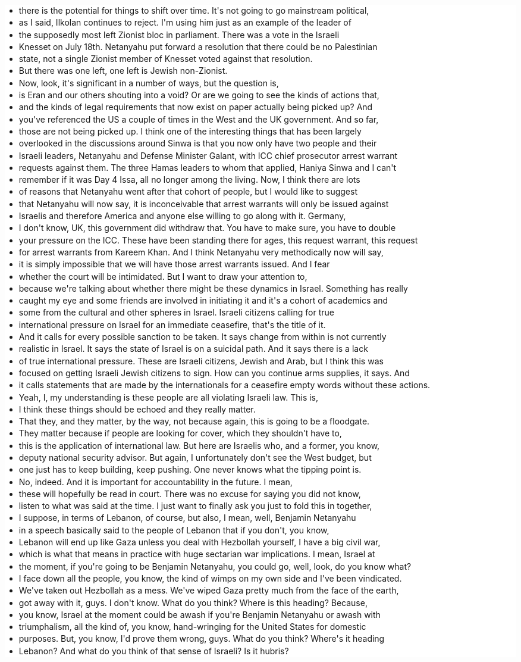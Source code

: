 *  there is the potential for things to shift over time. It's not going to go mainstream political,
*  as I said, Ilkolan continues to reject. I'm using him just as an example of the leader of
*  the supposedly most left Zionist bloc in parliament. There was a vote in the Israeli
*  Knesset on July 18th. Netanyahu put forward a resolution that there could be no Palestinian
*  state, not a single Zionist member of Knesset voted against that resolution.
*  But there was one left, one left is Jewish non-Zionist.
*  Now, look, it's significant in a number of ways, but the question is,
*  is Eran and our others shouting into a void? Or are we going to see the kinds of actions that,
*  and the kinds of legal requirements that now exist on paper actually being picked up? And
*  you've referenced the US a couple of times in the West and the UK government. And so far,
*  those are not being picked up. I think one of the interesting things that has been largely
*  overlooked in the discussions around Sinwa is that you now only have two people and their
*  Israeli leaders, Netanyahu and Defense Minister Galant, with ICC chief prosecutor arrest warrant
*  requests against them. The three Hamas leaders to whom that applied, Haniya Sinwa and I can't
*  remember if it was Day 4 Issa, all no longer among the living. Now, I think there are lots
*  of reasons that Netanyahu went after that cohort of people, but I would like to suggest
*  that Netanyahu will now say, it is inconceivable that arrest warrants will only be issued against
*  Israelis and therefore America and anyone else willing to go along with it. Germany,
*  I don't know, UK, this government did withdraw that. You have to make sure, you have to double
*  your pressure on the ICC. These have been standing there for ages, this request warrant, this request
*  for arrest warrants from Kareem Khan. And I think Netanyahu very methodically now will say,
*  it is simply impossible that we will have those arrest warrants issued. And I fear
*  whether the court will be intimidated. But I want to draw your attention to,
*  because we're talking about whether there might be these dynamics in Israel. Something has really
*  caught my eye and some friends are involved in initiating it and it's a cohort of academics and
*  some from the cultural and other spheres in Israel. Israeli citizens calling for true
*  international pressure on Israel for an immediate ceasefire, that's the title of it.
*  And it calls for every possible sanction to be taken. It says change from within is not currently
*  realistic in Israel. It says the state of Israel is on a suicidal path. And it says there is a lack
*  of true international pressure. These are Israeli citizens, Jewish and Arab, but I think this was
*  focused on getting Israeli Jewish citizens to sign. How can you continue arms supplies, it says. And
*  it calls statements that are made by the internationals for a ceasefire empty words without these actions.
*  Yeah, I, my understanding is these people are all violating Israeli law. This is,
*  I think these things should be echoed and they really matter.
*  That they, and they matter, by the way, not because again, this is going to be a floodgate.
*  They matter because if people are looking for cover, which they shouldn't have to,
*  this is the application of international law. But here are Israelis who, and a former, you know,
*  deputy national security advisor. But again, I unfortunately don't see the West budget, but
*  one just has to keep building, keep pushing. One never knows what the tipping point is.
*  No, indeed. And it is important for accountability in the future. I mean,
*  these will hopefully be read in court. There was no excuse for saying you did not know,
*  listen to what was said at the time. I just want to finally ask you just to fold this in together,
*  I suppose, in terms of Lebanon, of course, but also, I mean, well, Benjamin Netanyahu
*  in a speech basically said to the people of Lebanon that if you don't, you know,
*  Lebanon will end up like Gaza unless you deal with Hezbollah yourself, I have a big civil war,
*  which is what that means in practice with huge sectarian war implications. I mean, Israel at
*  the moment, if you're going to be Benjamin Netanyahu, you could go, well, look, do you know what?
*  I face down all the people, you know, the kind of wimps on my own side and I've been vindicated.
*  We've taken out Hezbollah as a mess. We've wiped Gaza pretty much from the face of the earth,
*  got away with it, guys. I don't know. What do you think? Where is this heading? Because,
*  you know, Israel at the moment could be awash if you're Benjamin Netanyahu or awash with
*  triumphalism, all the kind of, you know, hand-wringing for the United States for domestic
*  purposes. But, you know, I'd prove them wrong, guys. What do you think? Where's it heading
*  Lebanon? And what do you think of that sense of Israeli? Is it hubris?